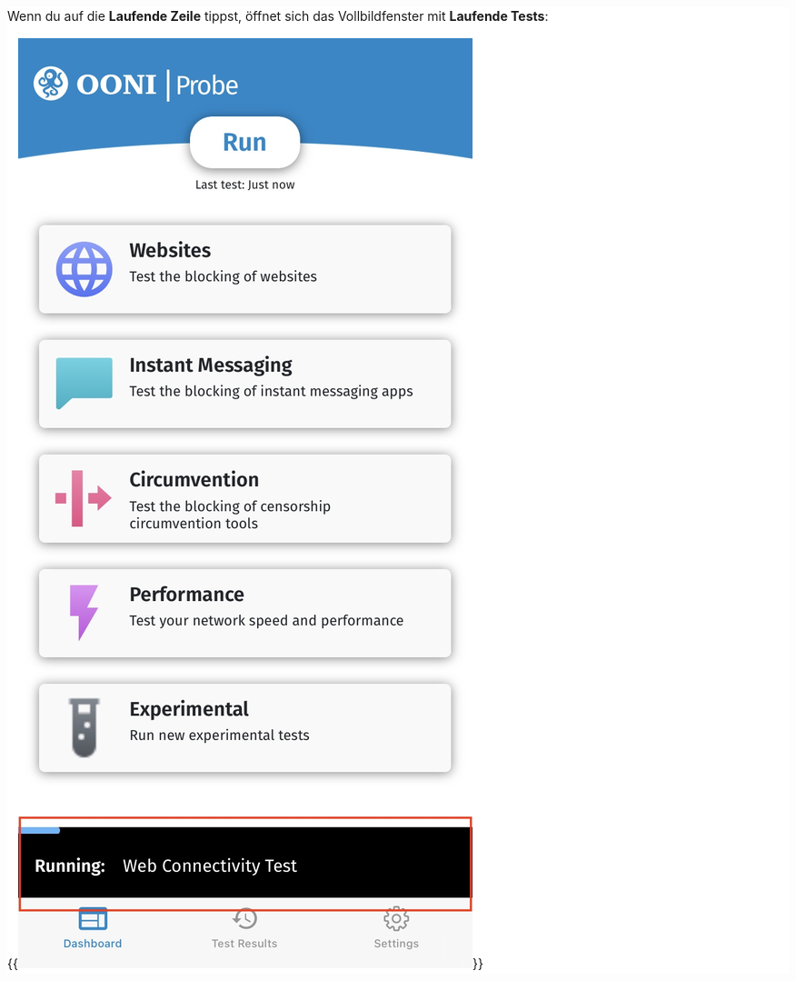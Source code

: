 Wenn du auf die **Laufende Zeile** tippst, öffnet sich das Vollbildfenster mit **Laufende Tests**:

{{<img src="images/image121.jpg" title="Open ongoing tests" alt="Open ongoing tests">}}
